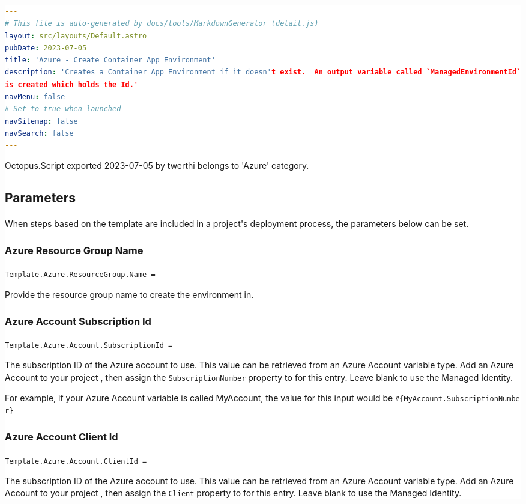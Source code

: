 ```yaml
---
# This file is auto-generated by docs/tools/MarkdownGenerator (detail.js)
layout: src/layouts/Default.astro
pubDate: 2023-07-05
title: 'Azure - Create Container App Environment'
description: 'Creates a Container App Environment if it doesn't exist.  An output variable called `ManagedEnvironmentId` is created which holds the Id.'
navMenu: false
# Set to true when launched
navSitemap: false
navSearch: false
---
```


Octopus.Script exported 2023-07-05 by twerthi belongs to 'Azure' category.

## Parameters

When steps based on the template are included in a project's deployment process, the parameters below can be set.


<div class="param">

### Azure Resource Group Name

`Template.Azure.ResourceGroup.Name = `

Provide the resource group name to create the environment in.

</div>
        
<div class="param">

### Azure Account Subscription Id

`Template.Azure.Account.SubscriptionId = `

The subscription ID of the Azure account to use.  This value can be retrieved from an Azure Account variable type.  Add an Azure Account to your project , then assign the `SubscriptionNumber` property to for this entry.  Leave blank to use the Managed Identity.

For example, if your Azure Account variable is called MyAccount, the value for this input would be `#{MyAccount.SubscriptionNumber}`

</div>
        
<div class="param">

### Azure Account Client Id

`Template.Azure.Account.ClientId = `

The subscription ID of the Azure account to use.  This value can be retrieved from an Azure Account variable type.  Add an Azure Account to your project , then assign the `Client` property to for this entry.   Leave blank to use the Managed Identity.
